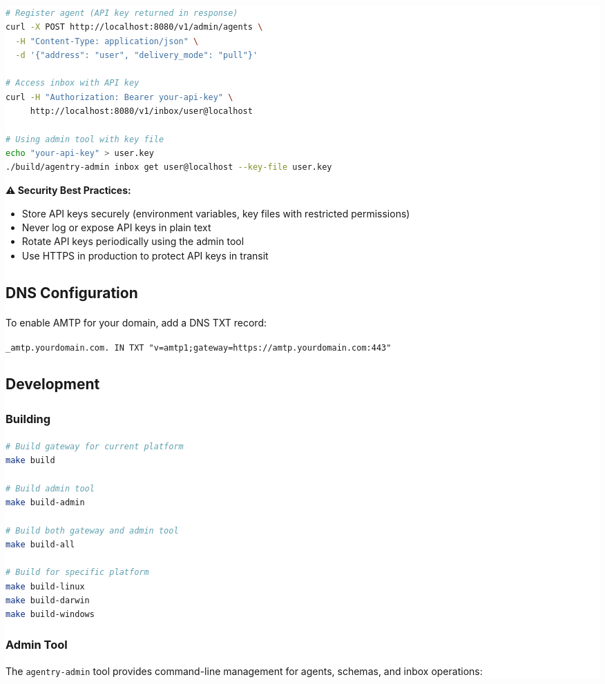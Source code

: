 ```bash
# Register agent (API key returned in response)
curl -X POST http://localhost:8080/v1/admin/agents \
  -H "Content-Type: application/json" \
  -d '{"address": "user", "delivery_mode": "pull"}'

# Access inbox with API key
curl -H "Authorization: Bearer your-api-key" \
     http://localhost:8080/v1/inbox/user@localhost

# Using admin tool with key file
echo "your-api-key" > user.key
./build/agentry-admin inbox get user@localhost --key-file user.key
```

**⚠️ Security Best Practices:**
- Store API keys securely (environment variables, key files with restricted permissions)
- Never log or expose API keys in plain text
- Rotate API keys periodically using the admin tool
- Use HTTPS in production to protect API keys in transit

## DNS Configuration

To enable AMTP for your domain, add a DNS TXT record:

```dns
_amtp.yourdomain.com. IN TXT "v=amtp1;gateway=https://amtp.yourdomain.com:443"
```

## Development

### Building

```bash
# Build gateway for current platform
make build

# Build admin tool
make build-admin

# Build both gateway and admin tool
make build-all

# Build for specific platform
make build-linux
make build-darwin
make build-windows
```

### Admin Tool

The `agentry-admin` tool provides command-line management for agents, schemas, and inbox operations:
